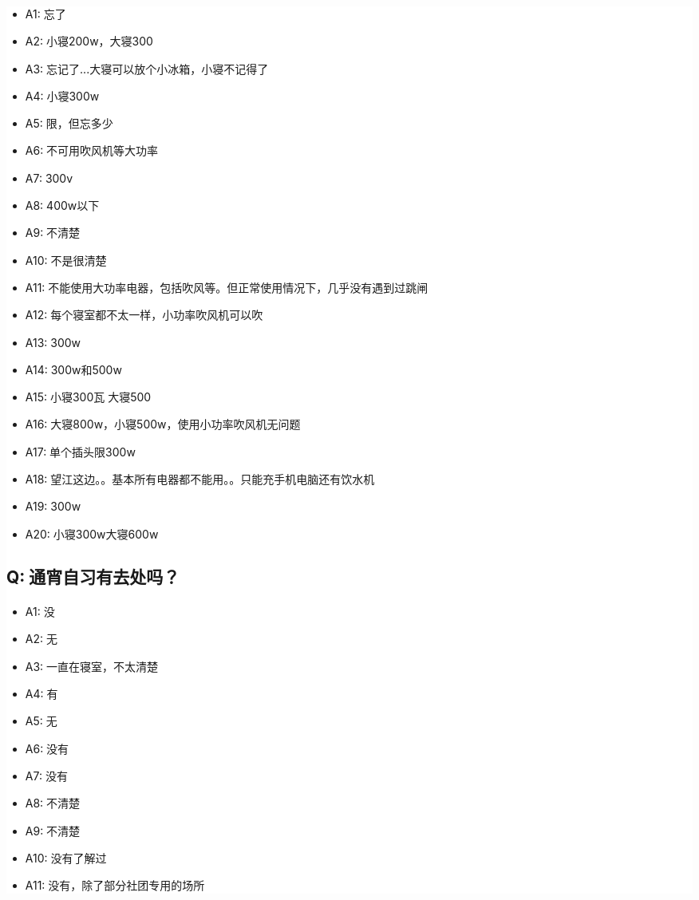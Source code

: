 - A1: 忘了

- A2: 小寝200w，大寝300

- A3: 忘记了...大寝可以放个小冰箱，小寝不记得了

- A4: 小寝300w

- A5: 限，但忘多少

- A6: 不可用吹风机等大功率

- A7: 300v

- A8: 400w以下

- A9: 不清楚

- A10: 不是很清楚

- A11: 不能使用大功率电器，包括吹风等。但正常使用情况下，几乎没有遇到过跳闸

- A12: 每个寝室都不太一样，小功率吹风机可以吹

- A13: 300w

- A14: 300w和500w

- A15: 小寝300瓦 大寝500

- A16: 大寝800w，小寝500w，使用小功率吹风机无问题

- A17: 单个插头限300w

- A18: 望江这边。。基本所有电器都不能用。。只能充手机电脑还有饮水机

- A19: 300w

- A20: 小寝300w大寝600w

## Q: 通宵自习有去处吗？

- A1: 没

- A2: 无

- A3: 一直在寝室，不太清楚

- A4: 有

- A5: 无

- A6: 没有

- A7: 没有

- A8: 不清楚

- A9: 不清楚

- A10: 没有了解过

- A11: 没有，除了部分社团专用的场所
